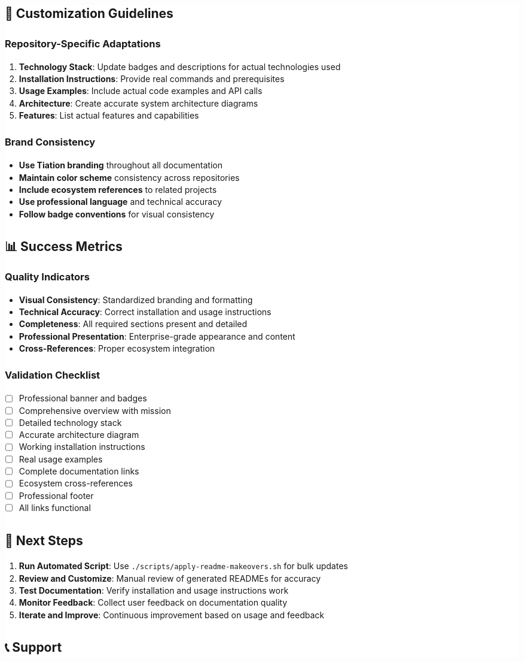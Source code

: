 ## 🔧 Customization Guidelines

### Repository-Specific Adaptations

1. **Technology Stack**: Update badges and descriptions for actual technologies used
2. **Installation Instructions**: Provide real commands and prerequisites
3. **Usage Examples**: Include actual code examples and API calls
4. **Architecture**: Create accurate system architecture diagrams
5. **Features**: List actual features and capabilities

### Brand Consistency

- **Use Tiation branding** throughout all documentation
- **Maintain color scheme** consistency across repositories
- **Include ecosystem references** to related projects
- **Use professional language** and technical accuracy
- **Follow badge conventions** for visual consistency

## 📊 Success Metrics

### Quality Indicators

- **Visual Consistency**: Standardized branding and formatting
- **Technical Accuracy**: Correct installation and usage instructions
- **Completeness**: All required sections present and detailed
- **Professional Presentation**: Enterprise-grade appearance and content
- **Cross-References**: Proper ecosystem integration

### Validation Checklist

- [ ] Professional banner and badges
- [ ] Comprehensive overview with mission
- [ ] Detailed technology stack
- [ ] Accurate architecture diagram
- [ ] Working installation instructions
- [ ] Real usage examples
- [ ] Complete documentation links
- [ ] Ecosystem cross-references
- [ ] Professional footer
- [ ] All links functional

## 🎯 Next Steps

1. **Run Automated Script**: Use `./scripts/apply-readme-makeovers.sh` for bulk updates
2. **Review and Customize**: Manual review of generated READMEs for accuracy
3. **Test Documentation**: Verify installation and usage instructions work
4. **Monitor Feedback**: Collect user feedback on documentation quality
5. **Iterate and Improve**: Continuous improvement based on usage and feedback

## 📞 Support
